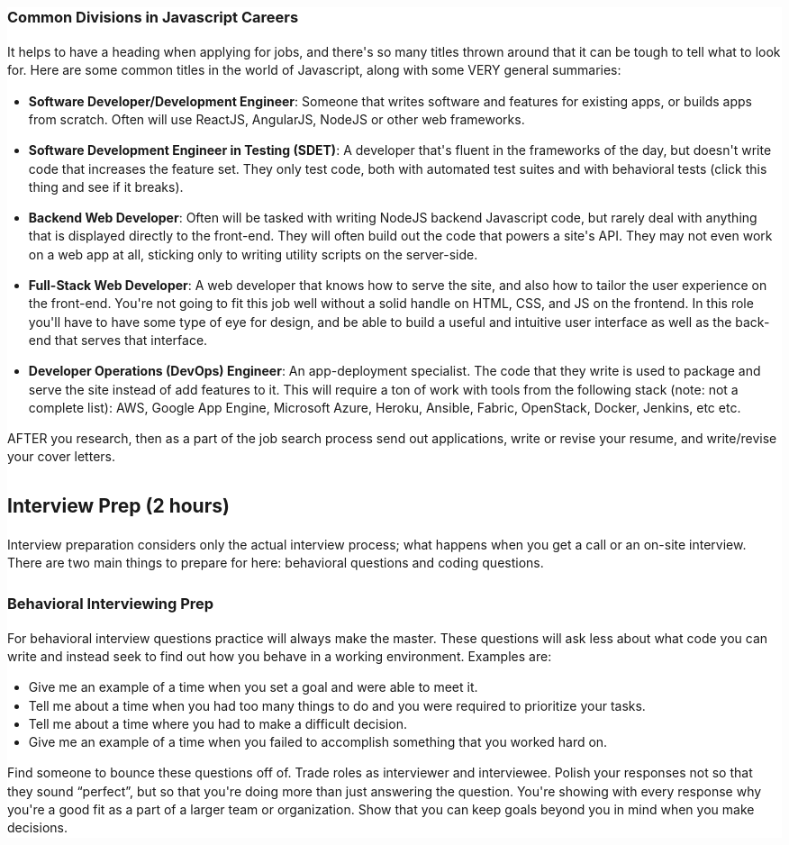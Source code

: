 ### Common Divisions in Javascript Careers
It helps to have a heading when applying for jobs, and there's so many titles thrown around that it can be tough to tell what to look for. Here are some common titles in the world of Javascript, along with some VERY general summaries:

- **Software Developer/Development Engineer**: Someone that writes software and features for existing apps, or builds apps from scratch. Often will use ReactJS, AngularJS, NodeJS or other web frameworks.

- **Software Development Engineer in Testing (SDET)**: A developer that's fluent in the frameworks of the day, but doesn't write code that increases the feature set. They only test code, both with automated test suites and with behavioral tests (click this thing and see if it breaks).

- **Backend Web Developer**: Often will be tasked with writing NodeJS backend Javascript code, but rarely deal with anything that is displayed directly to the front-end. They will often build out the code that powers a site's API. They may not even work on a web app at all, sticking only to writing utility scripts on the server-side.

- **Full-Stack Web Developer**: A web developer that knows how to serve the site, and also how to tailor the user experience on the front-end. You're not going to fit this job well without a solid handle on HTML, CSS, and JS on the frontend. In this role you'll have to have some type of eye for design, and be able to build a useful and intuitive user interface as well as the back-end that serves that interface.

- **Developer Operations (DevOps) Engineer**: An app-deployment specialist. The code that they write is used to package and serve the site instead of add features to it. This will require a ton of work with tools from the following stack (note: not a complete list): AWS, Google App Engine, Microsoft Azure, Heroku, Ansible, Fabric, OpenStack, Docker, Jenkins, etc etc.

AFTER you research, then as a part of the job search process send out applications, write or revise your resume, and write/revise your cover letters.

## Interview Prep (2 hours)
Interview preparation considers only the actual interview process; what happens when you get a call or an on-site interview. There are two main things to prepare for here: behavioral questions and coding questions.

### Behavioral Interviewing Prep
For behavioral interview questions practice will always make the master. These questions will ask less about what code you can write and instead seek to find out how you behave in a working environment. Examples are:

- Give me an example of a time when you set a goal and were able to meet it.
- Tell me about a time when you had too many things to do and you were required to prioritize your tasks.
- Tell me about a time where you had to make a difficult decision.
- Give me an example of a time when you failed to accomplish something that you worked hard on.

Find someone to bounce these questions off of. Trade roles as interviewer and interviewee. Polish your responses not so that they sound “perfect”, but so that you're doing more than just answering the question. You're showing with every response why you're a good fit as a part of a larger team or organization. Show that you can keep goals beyond you in mind when you make decisions.
